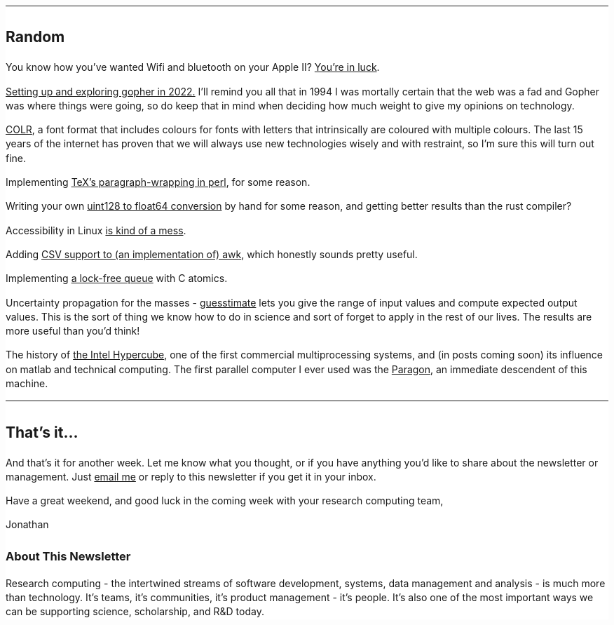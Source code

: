 <hr />

<h2 id="random">Random</h2>

<p>You know how you’ve wanted Wifi and bluetooth on your Apple II?  <a href="https://github.com/equant/apple2idiot">You’re in luck</a>.</p>

<p><a href="https://charlieharrington.com/surfing-the-gopherspace/">Setting up and exploring gopher in 2022.</a>  I’ll remind you all that in 1994 I was mortally certain that the web was a fad and Gopher was where things were going, so do keep that in mind when deciding how much weight to give my opinions on technology.</p>

<p><a href="https://css-tricks.com/colrv1-and-css-font-palette-web-typography/">COLR</a>, a font format that includes colours for fonts with letters that intrinsically are coloured with multiple colours. The last 15 years of the internet has proven that we will always use new technologies wisely and with restraint, so I’m sure this will turn out fine.</p>

<p>Implementing <a href="http://blogs.perl.org/users/damian_conway/2019/08/greed-is-good-balance-is-better-beauty-is-best.html">TeX’s paragraph-wrapping in perl</a>, for some reason.</p>

<p>Writing your own <a href="https://blog.m-ou.se/floats/">uint128 to float64 conversion</a> by hand for some reason, and getting better results than the rust compiler?</p>

<p>Accessibility in Linux <a href="https://scribe.rip/@r.d.t.prater/linux-accessibility-an-unmaintained-mess-8fbf9decaf8a">is kind of a mess</a>.</p>

<p>Adding <a href="https://benhoyt.com/writings/goawk-csv/?m">CSV support to (an implementation of) awk</a>, which honestly sounds pretty useful.</p>

<p>Implementing <a href="https://nullprogram.com/blog/2022/05/14/">a lock-free queue</a> with C atomics.</p>

<p>Uncertainty propagation for the masses - <a href="https://www.getguesstimate.com">guesstimate</a> lets you give the range of input values and compute expected output values.  This is the sort of thing we know how to do in science and sort of forget to apply in the rest of our lives.  The results are more useful than you’d think!</p>

<p>The history of <a href="https://blogs.mathworks.com/cleve/2013/10/28/the-intel-hypercube-part-1/">the Intel Hypercube</a>, one of the first commercial multiprocessing systems, and (in posts coming soon) its influence on matlab and technical computing.  The first parallel computer I ever used was the <a href="https://en.wikipedia.org/wiki/Intel_Paragon">Paragon</a>, an immediate descendent of this machine.</p>

<hr />

<h2 id="thats-it">That’s it…</h2>

<p>And that’s it for another week.  Let me know what you thought, or if you have anything you’d like to share about the newsletter or management.  Just <a href="mailto:jonathan@researchcomputingteams.org">email me</a> or reply to this newsletter if you get it in your inbox.</p>

<p>Have a great weekend, and good luck in the coming week with your research computing team,</p>

<p>Jonathan</p>

<h3 id="about-this-newsletter">About This Newsletter</h3>

<p>Research computing - the intertwined streams of software development, systems, data management and analysis - is much more than technology.  It’s teams, it’s communities, it’s product management - it’s people.  It’s also one of the most important ways we can be supporting science, scholarship, and R&amp;D today.</p>
